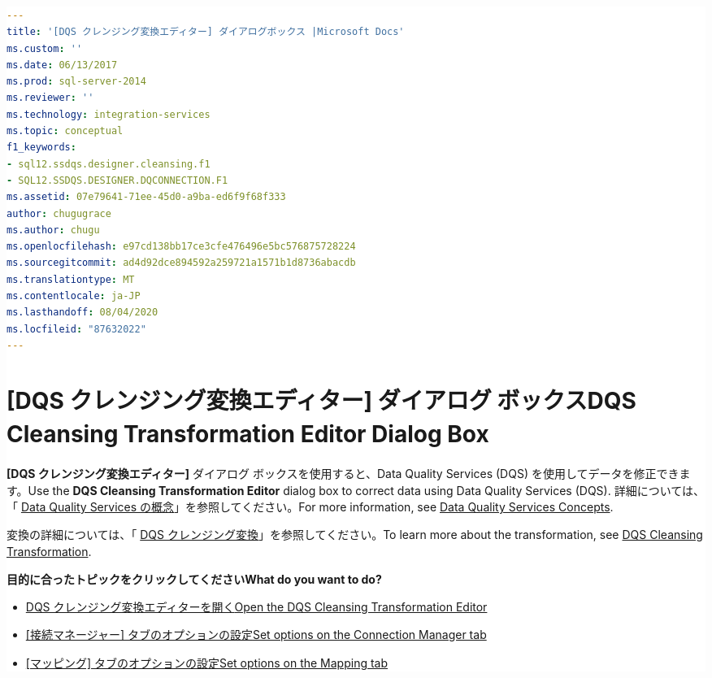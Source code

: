 ```yaml
---
title: '[DQS クレンジング変換エディター] ダイアログボックス |Microsoft Docs'
ms.custom: ''
ms.date: 06/13/2017
ms.prod: sql-server-2014
ms.reviewer: ''
ms.technology: integration-services
ms.topic: conceptual
f1_keywords:
- sql12.ssdqs.designer.cleansing.f1
- SQL12.SSDQS.DESIGNER.DQCONNECTION.F1
ms.assetid: 07e79641-71ee-45d0-a9ba-ed6f9f68f333
author: chugugrace
ms.author: chugu
ms.openlocfilehash: e97cd138bb17ce3cfe476496e5bc576875728224
ms.sourcegitcommit: ad4d92dce894592a259721a1571b1d8736abacdb
ms.translationtype: MT
ms.contentlocale: ja-JP
ms.lasthandoff: 08/04/2020
ms.locfileid: "87632022"
---
```

# <a name="dqs-cleansing-transformation-editor-dialog-box"></a><span data-ttu-id="a9a5a-102">[DQS クレンジング変換エディター] ダイアログ ボックス</span><span class="sxs-lookup"><span data-stu-id="a9a5a-102">DQS Cleansing Transformation Editor Dialog Box</span></span>
  <span data-ttu-id="a9a5a-103">**[DQS クレンジング変換エディター]** ダイアログ ボックスを使用すると、Data Quality Services (DQS) を使用してデータを修正できます。</span><span class="sxs-lookup"><span data-stu-id="a9a5a-103">Use the **DQS Cleansing Transformation Editor** dialog box to correct data using Data Quality Services (DQS).</span></span> <span data-ttu-id="a9a5a-104">詳細については、「 [Data Quality Services の概念](../../2014/data-quality-services/data-quality-services-concepts.md)」を参照してください。</span><span class="sxs-lookup"><span data-stu-id="a9a5a-104">For more information, see [Data Quality Services Concepts](../../2014/data-quality-services/data-quality-services-concepts.md).</span></span>  
  
 <span data-ttu-id="a9a5a-105">変換の詳細については、「 [DQS クレンジング変換](data-flow/transformations/dqs-cleansing-transformation.md)」を参照してください。</span><span class="sxs-lookup"><span data-stu-id="a9a5a-105">To learn more about the transformation, see [DQS Cleansing Transformation](data-flow/transformations/dqs-cleansing-transformation.md).</span></span>  
  
 <span data-ttu-id="a9a5a-106">**目的に合ったトピックをクリックしてください**</span><span class="sxs-lookup"><span data-stu-id="a9a5a-106">**What do you want to do?**</span></span>  
  
-   [<span data-ttu-id="a9a5a-107">DQS クレンジング変換エディターを開く</span><span class="sxs-lookup"><span data-stu-id="a9a5a-107">Open the DQS Cleansing Transformation Editor</span></span>](#open)  
  
-   <span data-ttu-id="a9a5a-108">[[接続マネージャー] タブのオプションの設定](#connection)</span><span class="sxs-lookup"><span data-stu-id="a9a5a-108">[Set options on the Connection Manager tab](#connection)</span></span>  
  
-   <span data-ttu-id="a9a5a-109">[[マッピング] タブのオプションの設定](#mapping)</span><span class="sxs-lookup"><span data-stu-id="a9a5a-109">[Set options on the Mapping tab](#mapping)</span></span>  
  